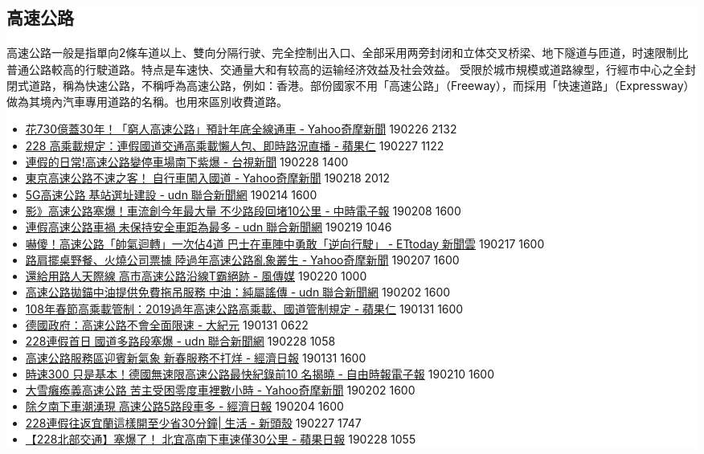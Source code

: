 ## 高速公路

高速公路一般是指單向2條车道以上、雙向分隔行驶、完全控制出入口、全部采用两旁封闭和立体交叉桥梁、地下隧道与匝道，时速限制比普通公路較高的行駛道路。特点是车速快、交通量大和有较高的运输经济效益及社会效益。
受限於城市規模或道路線型，行經市中心之全封閉式道路，稱為快速公路，不稱呼為高速公路，例如：香港。部份國家不用「高速公路」（Freeway），而採用「快速道路」（Expressway）做為其境內汽車專用道路的名稱。也用來區別收費道路。
- [花730億蓋30年！「窮人高速公路」預計年底全線通車 - Yahoo奇摩新聞](https://tw.news.yahoo.com/%E8%8A%B1730%E5%84%84%E8%93%8B30%E5%B9%B4-%E7%AA%AE%E4%BA%BA%E9%AB%98%E9%80%9F%E5%85%AC%E8%B7%AF-%E9%A0%90%E8%A8%88%E5%B9%B4%E5%BA%95%E5%85%A8%E7%B7%9A%E9%80%9A%E8%BB%8A-104642943.html "花730億蓋30年！「窮人高速公路」預計年底全線通車 - Yahoo奇摩新聞") 190226 2132
- [228 高乘載規定：連假國道交通高乘載懶人包、即時路況直播 - 蘋果仁](https://applealmond.com/posts/48959 "228 高乘載規定：連假國道交通高乘載懶人包、即時路況直播 - 蘋果仁") 190227 1122
- [連假的日常!高速公路變停車場南下紫爆 - 台視新聞](https://www.ttv.com.tw/news/view/10802280012200I/579 "連假的日常!高速公路變停車場南下紫爆 - 台視新聞") 190228 1400
- [東京高速公路不速之客！ 自行車闖入國道 - Yahoo奇摩新聞](https://tw.news.yahoo.com/%E6%9D%B1%E4%BA%AC%E9%AB%98%E9%80%9F%E5%85%AC%E8%B7%AF%E4%B8%8D%E9%80%9F%E4%B9%8B%E5%AE%A2-%E8%87%AA%E8%A1%8C%E8%BB%8A%E9%97%96%E5%85%A5%E5%9C%8B%E9%81%93-093648001.html "東京高速公路不速之客！ 自行車闖入國道 - Yahoo奇摩新聞") 190218 2012
- [5G高速公路 基站選址建設 - udn 聯合新聞網](https://udn.com/news/story/7333/3642802 "5G高速公路 基站選址建設 - udn 聯合新聞網") 190214 1600
- [影》高速公路塞爆！車流創今年最大量 不少路段回堵10公里 - 中時電子報](https://www.chinatimes.com/realtimenews/20190208001732-260405 "影》高速公路塞爆！車流創今年最大量 不少路段回堵10公里 - 中時電子報") 190208 1600
- [連假高速公路車禍 未保持安全車距為最多 - udn 聯合新聞網](https://udn.com/news/story/7238/3651829 "連假高速公路車禍 未保持安全車距為最多 - udn 聯合新聞網") 190219 1046
- [嚇傻！高速公路「帥氣迴轉」一次佔4道 巴士在車陣中勇敢「逆向行駛」 - ETtoday 新聞雲](https://www.ettoday.net/news/20190217/1379829.htm "嚇傻！高速公路「帥氣迴轉」一次佔4道 巴士在車陣中勇敢「逆向行駛」 - ETtoday 新聞雲") 190217 1600
- [路肩擺桌野餐、火燒公司票據 陸過年高速公路亂象叢生 - Yahoo奇摩新聞](https://tw.news.yahoo.com/%E8%B7%AF%E8%82%A9%E6%93%BA%E6%A1%8C%E9%87%8E%E9%A4%90-%E7%81%AB%E7%87%92%E5%85%AC%E5%8F%B8%E7%A5%A8%E6%93%9A-%E9%99%B8%E9%81%8E%E5%B9%B4%E9%AB%98%E9%80%9F%E5%85%AC%E8%B7%AF%E4%BA%82%E8%B1%A1%E5%8F%A2%E7%94%9F-074420610.html "路肩擺桌野餐、火燒公司票據 陸過年高速公路亂象叢生 - Yahoo奇摩新聞") 190207 1600
- [還給用路人天際線 高市高速公路沿線T霸絕跡 - 風傳媒](https://www.storm.mg/localarticle/967573 "還給用路人天際線 高市高速公路沿線T霸絕跡 - 風傳媒") 190220 1000
- [高速公路拋錨中油提供免費拖吊服務 中油：純屬謠傳 - udn 聯合新聞網](https://udn.com/news/story/7314/3628749 "高速公路拋錨中油提供免費拖吊服務 中油：純屬謠傳 - udn 聯合新聞網") 190202 1600
- [108年春節高乘載管制：2019過年高速公路高乘載、國道管制規定 - 蘋果仁](https://applealmond.com/posts/47672 "108年春節高乘載管制：2019過年高速公路高乘載、國道管制規定 - 蘋果仁") 190131 1600
- [德國政府：高速公路不會全面限速 - 大紀元](http://www.epochtimes.com/b5/19/1/30/n11013841.htm "德國政府：高速公路不會全面限速 - 大紀元") 190131 0622
- [228連假首日 國道多路段塞爆 - udn 聯合新聞網](https://udn.com/news/story/7266/3669770 "228連假首日 國道多路段塞爆 - udn 聯合新聞網") 190228 1058
- [高速公路服務區迎賓新氣象 新春服務不打烊 - 經濟日報](https://money.udn.com/money/story/12524/3625673 "高速公路服務區迎賓新氣象 新春服務不打烊 - 經濟日報") 190131 1600
- [時速300 只是基本！德國無速限高速公路最快紀錄前10 名揭曉 - 自由時報電子報](https://auto.ltn.com.tw/news/11767/43 "時速300 只是基本！德國無速限高速公路最快紀錄前10 名揭曉 - 自由時報電子報") 190210 1600
- [大雪癱瘓義高速公路 苦主受困零度車裡數小時 - Yahoo奇摩新聞](https://tw.news.yahoo.com/%E5%A4%A7%E9%9B%AA%E7%99%B1%E7%98%93%E7%BE%A9%E9%AB%98%E9%80%9F%E5%85%AC%E8%B7%AF-%E8%8B%A6%E4%B8%BB%E5%8F%97%E5%9B%B0%E9%9B%B6%E5%BA%A6%E8%BB%8A%E8%A3%A1%E6%95%B8%E5%B0%8F%E6%99%82-034305514.html "大雪癱瘓義高速公路 苦主受困零度車裡數小時 - Yahoo奇摩新聞") 190202 1600
- [除夕南下車潮湧現 高速公路5路段車多 - 經濟日報](https://money.udn.com/money/story/5930/3631044 "除夕南下車潮湧現 高速公路5路段車多 - 經濟日報") 190204 1600
- [228連假往返宜蘭這樣開至少省30分鐘| 生活 - 新頭殼](https://newtalk.tw/news/view/2019-02-27/213069 "228連假往返宜蘭這樣開至少省30分鐘| 生活 - 新頭殼") 190227 1747
- [【228北部交通】塞爆了！ 北宜高南下車速僅30公里 - 蘋果日報](https://tw.appledaily.com/new/realtime/20190228/1525152/ "【228北部交通】塞爆了！ 北宜高南下車速僅30公里 - 蘋果日報") 190228 1055
